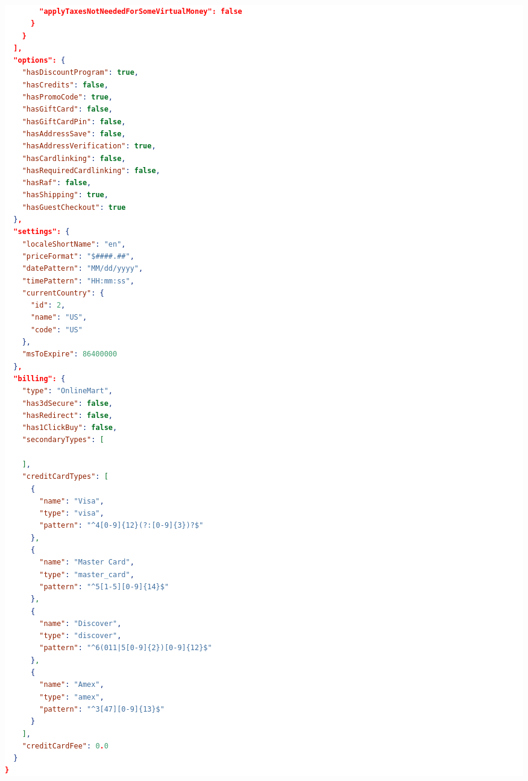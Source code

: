 ```json
        "applyTaxesNotNeededForSomeVirtualMoney": false
      }
    }
  ],
  "options": {
    "hasDiscountProgram": true,
    "hasCredits": false,
    "hasPromoCode": true,
    "hasGiftCard": false,
    "hasGiftCardPin": false,
    "hasAddressSave": false,
    "hasAddressVerification": true,
    "hasCardlinking": false,
    "hasRequiredCardlinking": false,
    "hasRaf": false,
    "hasShipping": true,
    "hasGuestCheckout": true
  },
  "settings": {
    "localeShortName": "en",
    "priceFormat": "$####.##",
    "datePattern": "MM/dd/yyyy",
    "timePattern": "HH:mm:ss",
    "currentCountry": {
      "id": 2,
      "name": "US",
      "code": "US"
    },
    "msToExpire": 86400000
  },
  "billing": {
    "type": "OnlineMart",
    "has3dSecure": false,
    "hasRedirect": false,
    "has1ClickBuy": false,
    "secondaryTypes": [
      
    ],
    "creditCardTypes": [
      {
        "name": "Visa",
        "type": "visa",
        "pattern": "^4[0-9]{12}(?:[0-9]{3})?$"
      },
      {
        "name": "Master Card",
        "type": "master_card",
        "pattern": "^5[1-5][0-9]{14}$"
      },
      {
        "name": "Discover",
        "type": "discover",
        "pattern": "^6(011|5[0-9]{2})[0-9]{12}$"
      },
      {
        "name": "Amex",
        "type": "amex",
        "pattern": "^3[47][0-9]{13}$"
      }
    ],
    "creditCardFee": 0.0
  }
}
```